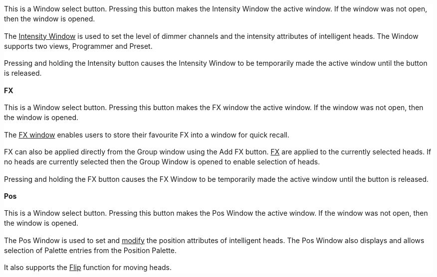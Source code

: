 <p>
    This is a Window select button. Pressing this button makes the Intensity Window the active window. If the window was not open, then the
    window is opened.
</p>
<p>
    The
    <a class="link" href="intensity-levels.html" title="Chapter&nbsp;8.&nbsp;Setting Intensity levels">Intensity Window</a>
    is used to set the level of dimmer channels and the intensity attributes of intelligent heads. The Window supports two views, Programmer
    and Preset.
</p>
<p>
    Pressing and holding the Intensity button causes the Intensity Window to be temporarily made the active window until the button is
    released.
</p>
<p>
    <a id="buttonfx"></a>
    <span class="strong"><strong>FX</strong></span>
</p>
<p>
    This is a Window select button. Pressing this button makes the FX window the active window. If the window was not open, then the window
    is opened.
</p>
<p>
    The
    <a class="link" href="fx-engine.html#fx-window" title="11.9.&nbsp;FX Window">FX window</a>
    enables users to store their favourite FX into a window for quick recall.
</p>
<p>
    FX can also be applied directly from the Group window using the Add FX button.
    <a class="link" href="fx-engine.html" title="Chapter&nbsp;11.&nbsp;FX Engine">FX</a>
    are applied to the currently selected heads. If no heads are currently selected then the Group Window is opened to enable selection of
    heads.
</p>
<p>Pressing and holding the FX button causes the FX Window to be temporarily made the active window until the button is released.</p>
<p>
    <a id="buttonpos"></a>
    <span class="strong"><strong>Pos</strong></span>
</p>
<p>
    This is a Window select button. Pressing this button makes the Pos Window the active window. If the window was not open, then the window
    is opened.
</p>
<p>
    The Pos Window is used to set and
    <a class="link" href="start.html#quick-modifying-attributes" title="6.13.&nbsp;Modifying Attributes">modify</a>
    the position attributes of intelligent heads. The Pos Window also displays and allows selection of Palette entries from the Position
    Palette.
</p>
<p>
    It also supports the
    <a class="link" href="controlling-attributes.html#flip-mirror" title="9.9.&nbsp;Flip / Mirror">Flip</a>
    function for moving heads.
</p>